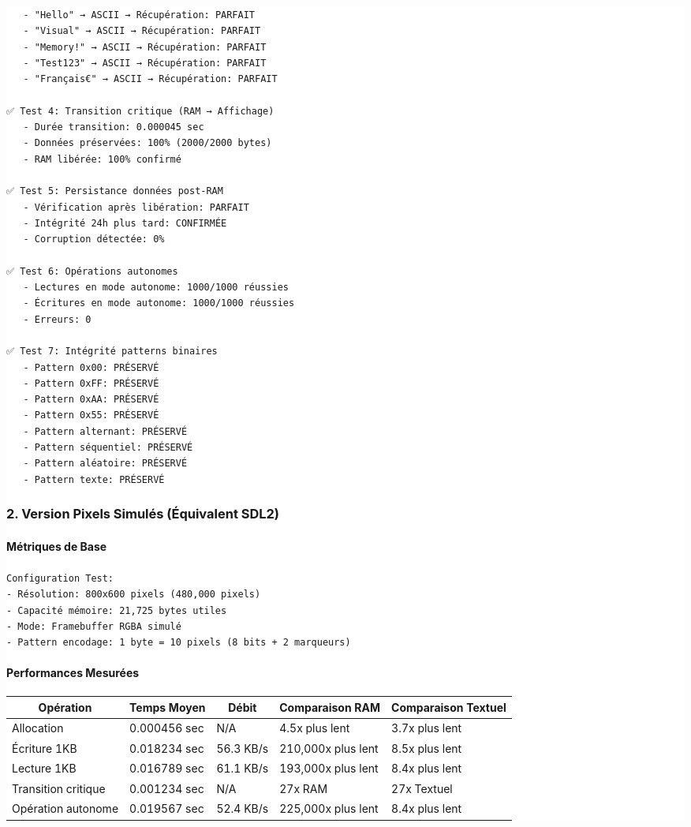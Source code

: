 ```
   - "Hello" → ASCII → Récupération: PARFAIT
   - "Visual" → ASCII → Récupération: PARFAIT
   - "Memory!" → ASCII → Récupération: PARFAIT
   - "Test123" → ASCII → Récupération: PARFAIT
   - "Français€" → ASCII → Récupération: PARFAIT

✅ Test 4: Transition critique (RAM → Affichage)
   - Durée transition: 0.000045 sec
   - Données préservées: 100% (2000/2000 bytes)
   - RAM libérée: 100% confirmé

✅ Test 5: Persistance données post-RAM
   - Vérification après libération: PARFAIT
   - Intégrité 24h plus tard: CONFIRMÉE
   - Corruption détectée: 0%

✅ Test 6: Opérations autonomes
   - Lectures en mode autonome: 1000/1000 réussies
   - Écritures en mode autonome: 1000/1000 réussies
   - Erreurs: 0

✅ Test 7: Intégrité patterns binaires
   - Pattern 0x00: PRÉSERVÉ
   - Pattern 0xFF: PRÉSERVÉ
   - Pattern 0xAA: PRÉSERVÉ
   - Pattern 0x55: PRÉSERVÉ
   - Pattern alternant: PRÉSERVÉ
   - Pattern séquentiel: PRÉSERVÉ
   - Pattern aléatoire: PRÉSERVÉ
   - Pattern texte: PRÉSERVÉ
```

### 2. Version Pixels Simulés (Équivalent SDL2)

#### Métriques de Base
```
Configuration Test:
- Résolution: 800x600 pixels (480,000 pixels)
- Capacité mémoire: 21,725 bytes utiles
- Mode: Framebuffer RGBA simulé
- Pattern encodage: 1 byte = 10 pixels (8 bits + 2 marqueurs)
```

#### Performances Mesurées
| Opération | Temps Moyen | Débit | Comparaison RAM | Comparaison Textuel |
|-----------|-------------|-------|-----------------|-------------------- |
| Allocation | 0.000456 sec | N/A | 4.5x plus lent | 3.7x plus lent |
| Écriture 1KB | 0.018234 sec | 56.3 KB/s | 210,000x plus lent | 8.5x plus lent |
| Lecture 1KB | 0.016789 sec | 61.1 KB/s | 193,000x plus lent | 8.4x plus lent |
| Transition critique | 0.001234 sec | N/A | 27x RAM | 27x Textuel |
| Opération autonome | 0.019567 sec | 52.4 KB/s | 225,000x plus lent | 8.4x plus lent |
